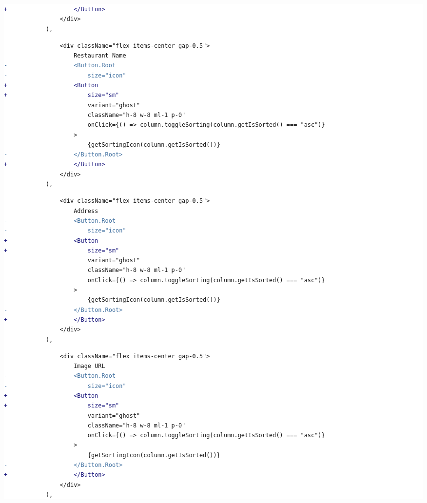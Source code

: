 ```diff
+ 					</Button>
  				</div>
  			),
```

```diff
  				<div className="flex items-center gap-0.5">
  					Restaurant Name
- 					<Button.Root
- 						size="icon"
+ 					<Button
+ 						size="sm"
  						variant="ghost"
  						className="h-8 w-8 ml-1 p-0"
  						onClick={() => column.toggleSorting(column.getIsSorted() === "asc")}
  					>
  						{getSortingIcon(column.getIsSorted())}
- 					</Button.Root>
+ 					</Button>
  				</div>
  			),
```

```diff
  				<div className="flex items-center gap-0.5">
  					Address
- 					<Button.Root
- 						size="icon"
+ 					<Button
+ 						size="sm"
  						variant="ghost"
  						className="h-8 w-8 ml-1 p-0"
  						onClick={() => column.toggleSorting(column.getIsSorted() === "asc")}
  					>
  						{getSortingIcon(column.getIsSorted())}
- 					</Button.Root>
+ 					</Button>
  				</div>
  			),
```

```diff
  				<div className="flex items-center gap-0.5">
  					Image URL
- 					<Button.Root
- 						size="icon"
+ 					<Button
+ 						size="sm"
  						variant="ghost"
  						className="h-8 w-8 ml-1 p-0"
  						onClick={() => column.toggleSorting(column.getIsSorted() === "asc")}
  					>
  						{getSortingIcon(column.getIsSorted())}
- 					</Button.Root>
+ 					</Button>
  				</div>
  			),
```
